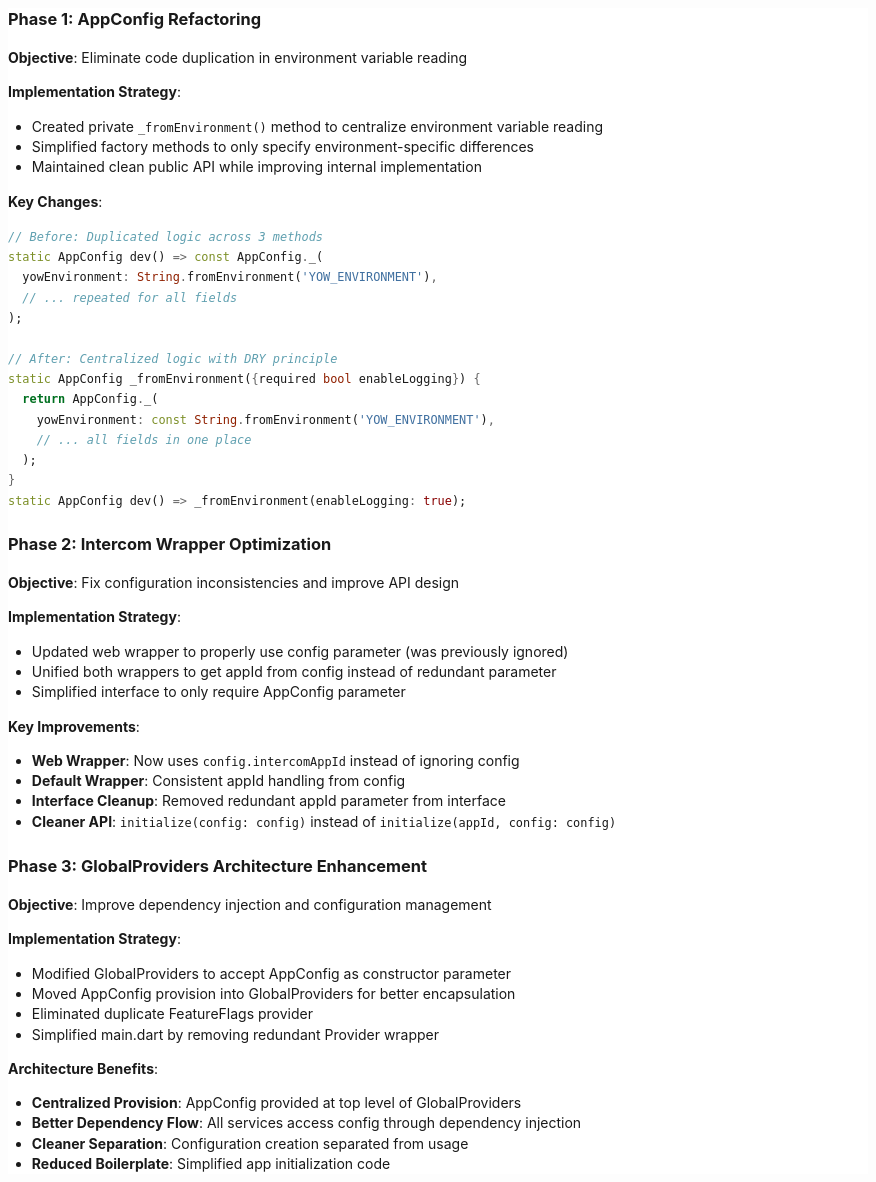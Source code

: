 ### Phase 1: AppConfig Refactoring
**Objective**: Eliminate code duplication in environment variable reading

**Implementation Strategy**:
- Created private `_fromEnvironment()` method to centralize environment variable reading
- Simplified factory methods to only specify environment-specific differences
- Maintained clean public API while improving internal implementation

**Key Changes**:
```dart
// Before: Duplicated logic across 3 methods
static AppConfig dev() => const AppConfig._(
  yowEnvironment: String.fromEnvironment('YOW_ENVIRONMENT'),
  // ... repeated for all fields
);

// After: Centralized logic with DRY principle
static AppConfig _fromEnvironment({required bool enableLogging}) {
  return AppConfig._(
    yowEnvironment: const String.fromEnvironment('YOW_ENVIRONMENT'),
    // ... all fields in one place
  );
}
static AppConfig dev() => _fromEnvironment(enableLogging: true);
```

### Phase 2: Intercom Wrapper Optimization
**Objective**: Fix configuration inconsistencies and improve API design

**Implementation Strategy**:
- Updated web wrapper to properly use config parameter (was previously ignored)
- Unified both wrappers to get appId from config instead of redundant parameter
- Simplified interface to only require AppConfig parameter

**Key Improvements**:
- **Web Wrapper**: Now uses `config.intercomAppId` instead of ignoring config
- **Default Wrapper**: Consistent appId handling from config
- **Interface Cleanup**: Removed redundant appId parameter from interface
- **Cleaner API**: `initialize(config: config)` instead of `initialize(appId, config: config)`

### Phase 3: GlobalProviders Architecture Enhancement
**Objective**: Improve dependency injection and configuration management

**Implementation Strategy**:
- Modified GlobalProviders to accept AppConfig as constructor parameter
- Moved AppConfig provision into GlobalProviders for better encapsulation
- Eliminated duplicate FeatureFlags provider
- Simplified main.dart by removing redundant Provider wrapper

**Architecture Benefits**:
- **Centralized Provision**: AppConfig provided at top level of GlobalProviders
- **Better Dependency Flow**: All services access config through dependency injection
- **Cleaner Separation**: Configuration creation separated from usage
- **Reduced Boilerplate**: Simplified app initialization code
